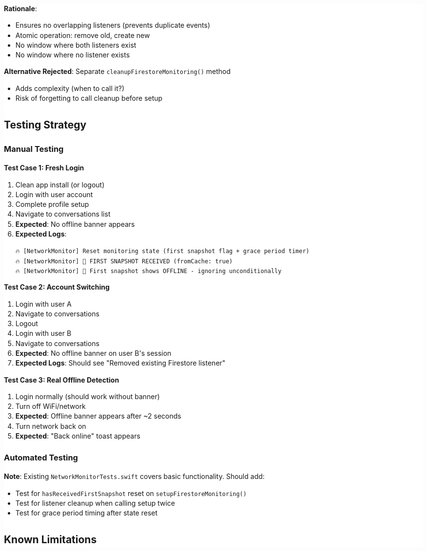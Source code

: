 **Rationale**:
- Ensures no overlapping listeners (prevents duplicate events)
- Atomic operation: remove old, create new
- No window where both listeners exist
- No window where no listener exists

**Alternative Rejected**: Separate `cleanupFirestoreMonitoring()` method
- Adds complexity (when to call it?)
- Risk of forgetting to call cleanup before setup

## Testing Strategy

### Manual Testing

**Test Case 1: Fresh Login**
1. Clean app install (or logout)
2. Login with user account
3. Complete profile setup
4. Navigate to conversations list
5. **Expected**: No offline banner appears
6. **Expected Logs**:
   ```
   🔥 [NetworkMonitor] Reset monitoring state (first snapshot flag + grace period timer)
   🔥 [NetworkMonitor] 🎯 FIRST SNAPSHOT RECEIVED (fromCache: true)
   🔥 [NetworkMonitor] 🚫 First snapshot shows OFFLINE - ignoring unconditionally
   ```

**Test Case 2: Account Switching**
1. Login with user A
2. Navigate to conversations
3. Logout
4. Login with user B
5. Navigate to conversations
6. **Expected**: No offline banner on user B's session
7. **Expected Logs**: Should see "Removed existing Firestore listener"

**Test Case 3: Real Offline Detection**
1. Login normally (should work without banner)
2. Turn off WiFi/network
3. **Expected**: Offline banner appears after ~2 seconds
4. Turn network back on
5. **Expected**: "Back online" toast appears

### Automated Testing

**Note**: Existing `NetworkMonitorTests.swift` covers basic functionality. Should add:
- Test for `hasReceivedFirstSnapshot` reset on `setupFirestoreMonitoring()`
- Test for listener cleanup when calling setup twice
- Test for grace period timing after state reset

## Known Limitations
